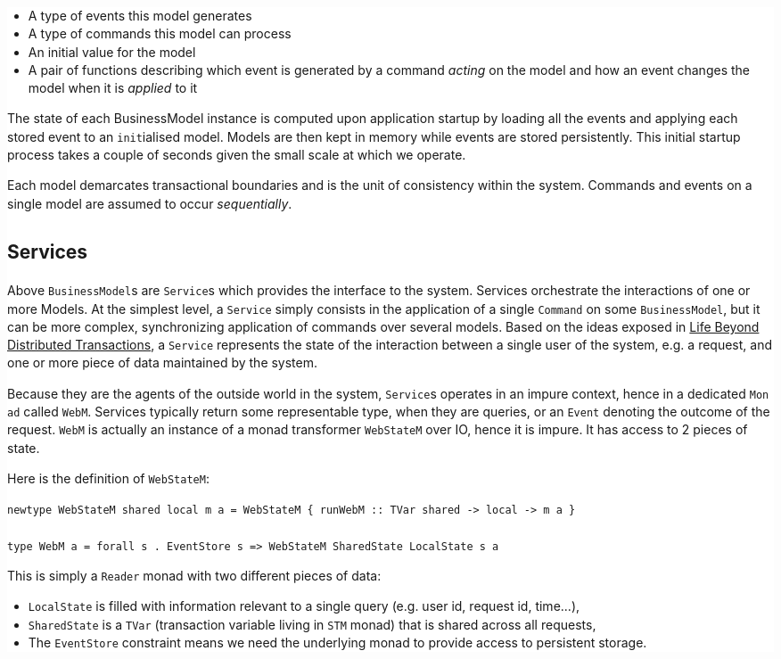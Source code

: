 
* A type of events this model generates
* A type of commands this model can process
* An initial value for the model
* A pair of functions describing which event is generated by a command *acting* on the model and how an event changes the model when
  it is *applied* to it

The state of each BusinessModel instance is computed upon application startup by loading all the events and applying each stored
event to an `init`ialised model. Models are then kept in memory while events are stored persistently. This initial startup process
takes a couple of seconds given the small scale at which we operate.

Each model demarcates transactional boundaries and is the unit of consistency within the system. Commands and events on a single model are
assumed to occur *sequentially*.

## Services ##

Above `BusinessModel`s are `Service`s which provides the interface to the system. Services orchestrate the interactions of one or
more Models. At the simplest level, a `Service` simply consists in the  application of a single `Command` on some `BusinessModel`,
but it can be more complex, synchronizing application of commands over several models. Based on the ideas exposed in
[Life Beyond Distributed Transactions](http://adrianmarriott.net/logosroot/papers/LifeBeyondTxns.pdf), a `Service` represents the
state of the interaction between a single user of the system, e.g. a request, and one or more piece of data maintained by the
system.

Because they are the agents of the outside world in the system, `Service`s operates in an impure context, hence in a dedicated `Monad`
called `WebM`. Services typically return some representable type, when they are queries, or an `Event` denoting
the outcome of the request. `WebM` is actually an instance of a monad transformer `WebStateM` over IO, hence it is impure. It has
access to 2 pieces of state.

Here is the definition of `WebStateM`:

~~~~~~~~~ {.haskell}
newtype WebStateM shared local m a = WebStateM { runWebM :: TVar shared -> local -> m a }

type WebM a = forall s . EventStore s => WebStateM SharedState LocalState s a
~~~~~~~~~

This is simply a `Reader` monad with two different pieces of data:

* `LocalState` is filled with information relevant to a single query (e.g. user id, request id, time...),
* `SharedState` is a `TVar` (transaction variable living in `STM` monad) that is shared across all requests,
* The `EventStore` constraint means we need the underlying monad to provide access to persistent storage.
